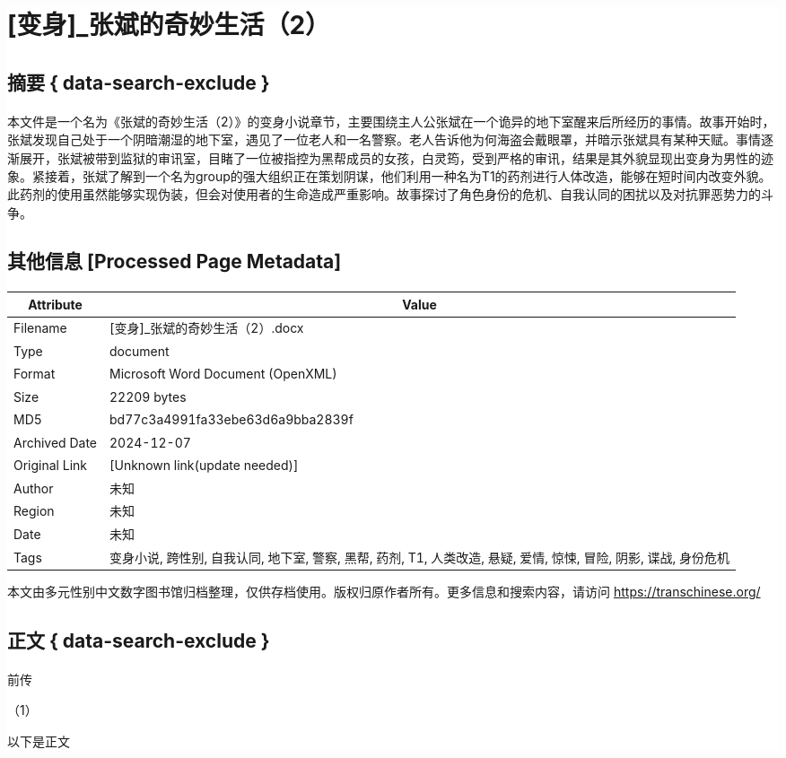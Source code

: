 # [变身]_张斌的奇妙生活（2）



## 摘要  { data-search-exclude }


本文件是一个名为《张斌的奇妙生活（2）》的变身小说章节，主要围绕主人公张斌在一个诡异的地下室醒来后所经历的事情。故事开始时，张斌发现自己处于一个阴暗潮湿的地下室，遇见了一位老人和一名警察。老人告诉他为何海盗会戴眼罩，并暗示张斌具有某种天赋。事情逐渐展开，张斌被带到监狱的审讯室，目睹了一位被指控为黑帮成员的女孩，白灵筠，受到严格的审讯，结果是其外貌显现出变身为男性的迹象。紧接着，张斌了解到一个名为group的强大组织正在策划阴谋，他们利用一种名为T1的药剂进行人体改造，能够在短时间内改变外貌。此药剂的使用虽然能够实现伪装，但会对使用者的生命造成严重影响。故事探讨了角色身份的危机、自我认同的困扰以及对抗罪恶势力的斗争。



## 其他信息 [Processed Page Metadata]

| Attribute       | Value                                  |
|-----------------|----------------------------------------|
| Filename        | [变身]_张斌的奇妙生活（2）.docx                             |
| Type            | document                                 |
| Format          | Microsoft Word Document (OpenXML)                               |
| Size            | 22209 bytes                           |
| MD5             | bd77c3a4991fa33ebe63d6a9bba2839f                                  |
| Archived Date   | 2024-12-07                             |
| Original Link   | [Unknown link(update needed)]                         |
| Author          | 未知                               |
| Region          | 未知                               |
| Date            | 未知                                 |
| Tags            | 变身小说, 跨性别, 自我认同, 地下室, 警察, 黑帮, 药剂, T1, 人类改造, 悬疑, 爱情, 惊悚, 冒险, 阴影, 谍战, 身份危机                                 |

本文由多元性别中文数字图书馆归档整理，仅供存档使用。版权归原作者所有。更多信息和搜索内容，请访问 <https://transchinese.org/>


## 正文 { data-search-exclude }


前传



（1）



以下是正文



